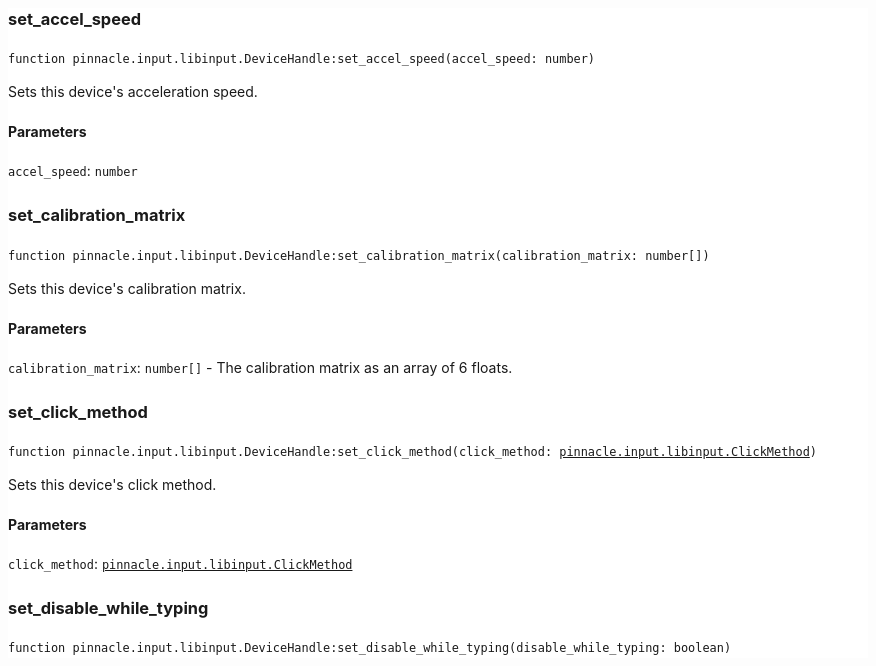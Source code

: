 




### <Badge type="method" text="method" /> set_accel_speed

<div class="language-lua"><pre><code>function pinnacle.input.libinput.DeviceHandle:set_accel_speed(accel_speed: number)</code></pre></div>

Sets this device's acceleration speed.


#### Parameters

`accel_speed`: <code>number</code>






### <Badge type="method" text="method" /> set_calibration_matrix

<div class="language-lua"><pre><code>function pinnacle.input.libinput.DeviceHandle:set_calibration_matrix(calibration_matrix: number[])</code></pre></div>

Sets this device's calibration matrix.


#### Parameters

`calibration_matrix`: <code>number[]</code> - The calibration matrix as an array of 6 floats.






### <Badge type="method" text="method" /> set_click_method

<div class="language-lua"><pre><code>function pinnacle.input.libinput.DeviceHandle:set_click_method(click_method: <a href="/lua-reference/0.1.0-alpha.1/enums/pinnacle.input.libinput.ClickMethod">pinnacle.input.libinput.ClickMethod</a>)</code></pre></div>

Sets this device's click method.


#### Parameters

`click_method`: <code><a href="/lua-reference/0.1.0-alpha.1/enums/pinnacle.input.libinput.ClickMethod">pinnacle.input.libinput.ClickMethod</a></code>






### <Badge type="method" text="method" /> set_disable_while_typing

<div class="language-lua"><pre><code>function pinnacle.input.libinput.DeviceHandle:set_disable_while_typing(disable_while_typing: boolean)</code></pre></div>
